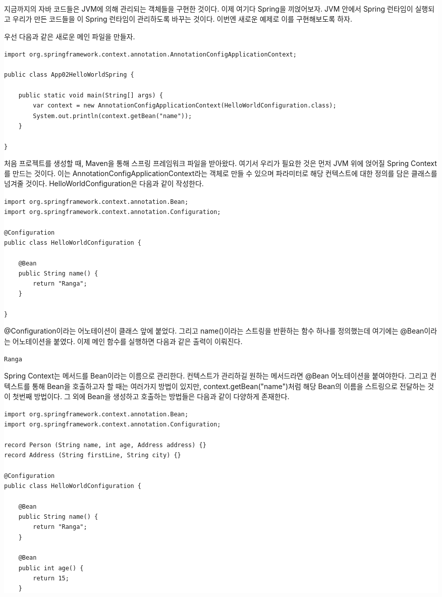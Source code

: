 
지금까지의 자바 코드들은 JVM에 의해 관리되는 객체들을 구현한 것이다. 이제 여기다 Spring을 끼얹어보자. JVM 안에서 Spring 런타임이 실행되고 우리가 만든 코드들을 이 Spring 런타임이 관리하도록 바꾸는 것이다. 이번엔 새로운 예제로 이를 구현해보도록 하자.

우선 다음과 같은 새로운 메인 파일을 만들자.
    
    import org.springframework.context.annotation.AnnotationConfigApplicationContext;
    
    public class App02HelloWorldSpring {
    
        public static void main(String[] args) {
            var context = new AnnotationConfigApplicationContext(HelloWorldConfiguration.class);
            System.out.println(context.getBean("name"));
        }

    }

처음 프로젝트를 생성할 때, Maven을 통해 스프링 프레임워크 파일을 받아왔다. 여기서 우리가 필요한 것은 먼저 JVM 위에 얹어질 Spring Context를 만드는 것이다. 이는 AnnotationConfigApplicationContext라는 객체로 만들 수 있으며 파라미터로 해당 컨텍스트에 대한 정의를 담은 클래스를 넘겨줄 것이다. HelloWorldConfiguration은 다음과 같이 작성한다.

    import org.springframework.context.annotation.Bean;
    import org.springframework.context.annotation.Configuration;

    @Configuration
    public class HelloWorldConfiguration {

        @Bean
        public String name() {
            return "Ranga";
        }

    }

@Configuration이라는 어노테이션이 클래스 앞에 붙었다. 그리고 name()이라는 스트링을 반환하는 함수 하나를 정의했는데 여기에는 @Bean이라는 어노테이션을 붙였다. 이제 메인 함수를 실행하면 다음과 같은 출력이 이뤄진다.

    Ranga
    
Spring Context는 메서드를 Bean이라는 이름으로 관리한다. 컨텍스트가 관리하길 원하는 메서드라면 @Bean 어노테이션을 붙여야한다. 그리고 컨텍스트를 통해 Bean을 호출하고자 할 때는 여러가지 방법이 있지만, context.getBean("name")처럼 해당 Bean의 이름을 스트링으로 전달하는 것이 첫번째 방법이다. 그 외에 Bean을 생성하고 호출하는 방법들은 다음과 같이 다양하게 존재한다.

    import org.springframework.context.annotation.Bean;
    import org.springframework.context.annotation.Configuration;

    record Person (String name, int age, Address address) {}
    record Address (String firstLine, String city) {}

    @Configuration
    public class HelloWorldConfiguration {

        @Bean
        public String name() {
            return "Ranga";
        }

        @Bean
        public int age() {
            return 15;
        }
                